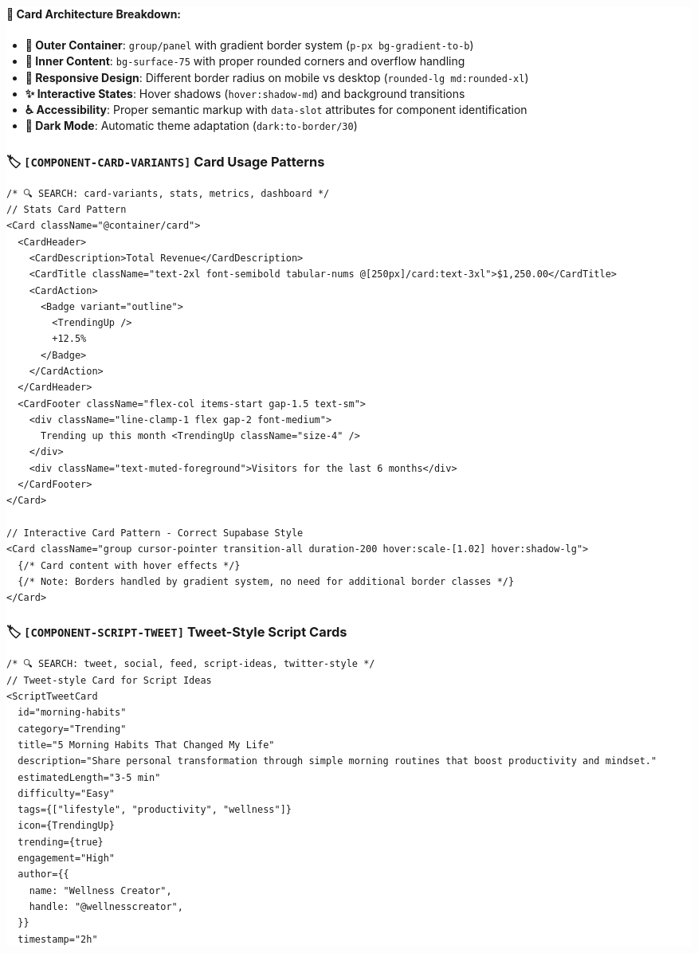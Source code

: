#### 🎨 **Card Architecture Breakdown:**
- **🔧 Outer Container**: `group/panel` with gradient border system (`p-px bg-gradient-to-b`)
- **🎯 Inner Content**: `bg-surface-75` with proper rounded corners and overflow handling  
- **📱 Responsive Design**: Different border radius on mobile vs desktop (`rounded-lg md:rounded-xl`)
- **✨ Interactive States**: Hover shadows (`hover:shadow-md`) and background transitions
- **♿ Accessibility**: Proper semantic markup with `data-slot` attributes for component identification
- **🌙 Dark Mode**: Automatic theme adaptation (`dark:to-border/30`)

### 🏷️ `[COMPONENT-CARD-VARIANTS]` Card Usage Patterns
```tsx
/* 🔍 SEARCH: card-variants, stats, metrics, dashboard */
// Stats Card Pattern
<Card className="@container/card">
  <CardHeader>
    <CardDescription>Total Revenue</CardDescription>
    <CardTitle className="text-2xl font-semibold tabular-nums @[250px]/card:text-3xl">$1,250.00</CardTitle>
    <CardAction>
      <Badge variant="outline">
        <TrendingUp />
        +12.5%
      </Badge>
    </CardAction>
  </CardHeader>
  <CardFooter className="flex-col items-start gap-1.5 text-sm">
    <div className="line-clamp-1 flex gap-2 font-medium">
      Trending up this month <TrendingUp className="size-4" />
    </div>
    <div className="text-muted-foreground">Visitors for the last 6 months</div>
  </CardFooter>
</Card>

// Interactive Card Pattern - Correct Supabase Style
<Card className="group cursor-pointer transition-all duration-200 hover:scale-[1.02] hover:shadow-lg">
  {/* Card content with hover effects */}
  {/* Note: Borders handled by gradient system, no need for additional border classes */}
</Card>
```

### 🏷️ `[COMPONENT-SCRIPT-TWEET]` Tweet-Style Script Cards
```tsx
/* 🔍 SEARCH: tweet, social, feed, script-ideas, twitter-style */
// Tweet-style Card for Script Ideas
<ScriptTweetCard
  id="morning-habits"
  category="Trending"
  title="5 Morning Habits That Changed My Life"
  description="Share personal transformation through simple morning routines that boost productivity and mindset."
  estimatedLength="3-5 min"
  difficulty="Easy"
  tags={["lifestyle", "productivity", "wellness"]}
  icon={TrendingUp}
  trending={true}
  engagement="High"
  author={{
    name: "Wellness Creator",
    handle: "@wellnesscreator",
  }}
  timestamp="2h"
```